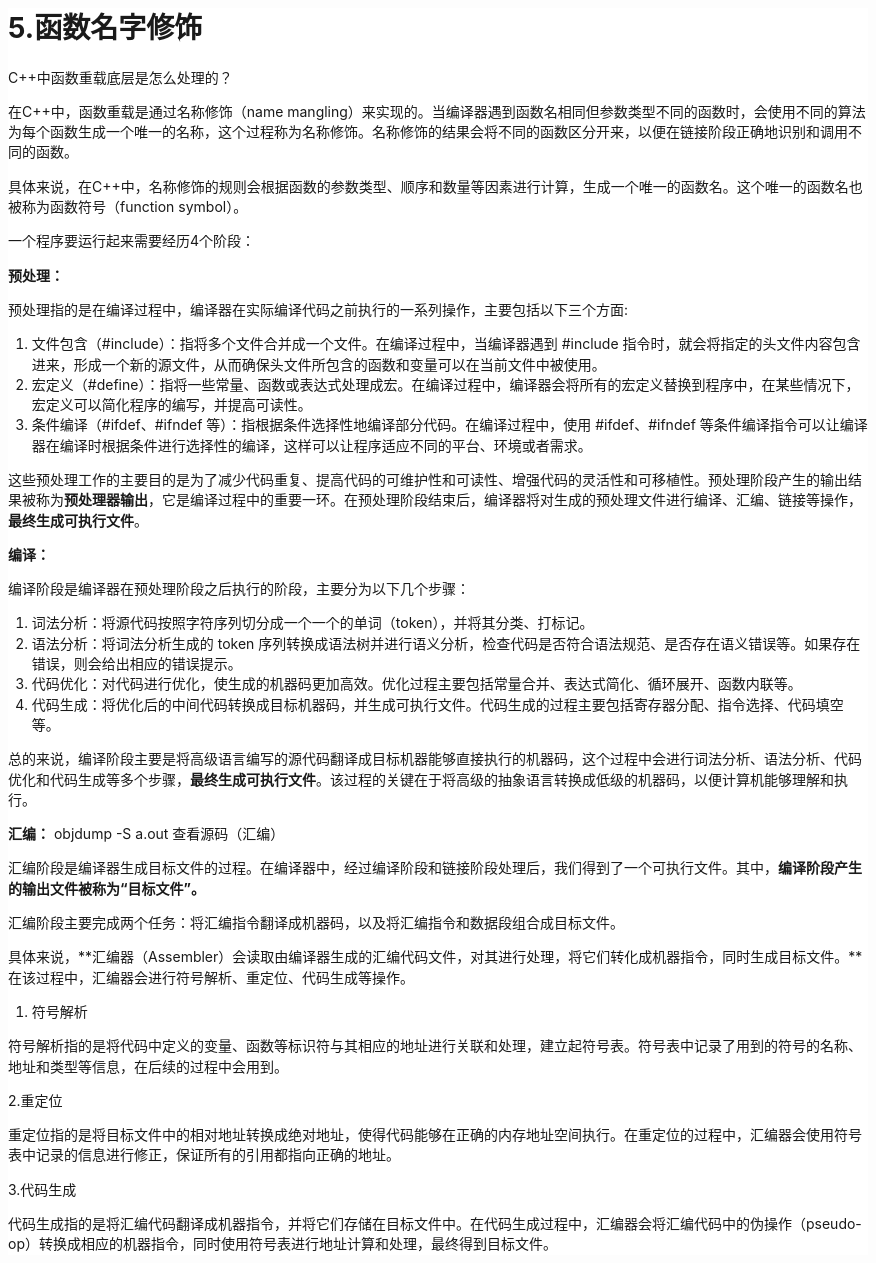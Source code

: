 

# 5.函数名字修饰

C++中函数重载底层是怎么处理的？  

在C++中，函数重载是通过名称修饰（name mangling）来实现的。当编译器遇到函数名相同但参数类型不同的函数时，会使用不同的算法为每个函数生成一个唯一的名称，这个过程称为名称修饰。名称修饰的结果会将不同的函数区分开来，以便在链接阶段正确地识别和调用不同的函数。

具体来说，在C++中，名称修饰的规则会根据函数的参数类型、顺序和数量等因素进行计算，生成一个唯一的函数名。这个唯一的函数名也被称为函数符号（function symbol）。



一个程序要运行起来需要经历4个阶段：

**预处理：**

预处理指的是在编译过程中，编译器在实际编译代码之前执行的一系列操作，主要包括以下三个方面:

1. 文件包含（#include）：指将多个文件合并成一个文件。在编译过程中，当编译器遇到 #include 指令时，就会将指定的头文件内容包含进来，形成一个新的源文件，从而确保头文件所包含的函数和变量可以在当前文件中被使用。
2. 宏定义（#define）：指将一些常量、函数或表达式处理成宏。在编译过程中，编译器会将所有的宏定义替换到程序中，在某些情况下，宏定义可以简化程序的编写，并提高可读性。
3. 条件编译（#ifdef、#ifndef 等）：指根据条件选择性地编译部分代码。在编译过程中，使用 #ifdef、#ifndef 等条件编译指令可以让编译器在编译时根据条件进行选择性的编译，这样可以让程序适应不同的平台、环境或者需求。

这些预处理工作的主要目的是为了减少代码重复、提高代码的可维护性和可读性、增强代码的灵活性和可移植性。预处理阶段产生的输出结果被称为**预处理器输出**，它是编译过程中的重要一环。在预处理阶段结束后，编译器将对生成的预处理文件进行编译、汇编、链接等操作，**最终生成可执行文件**。



**编译：**

编译阶段是编译器在预处理阶段之后执行的阶段，主要分为以下几个步骤：

1. 词法分析：将源代码按照字符序列切分成一个一个的单词（token），并将其分类、打标记。
2. 语法分析：将词法分析生成的 token 序列转换成语法树并进行语义分析，检查代码是否符合语法规范、是否存在语义错误等。如果存在错误，则会给出相应的错误提示。
3. 代码优化：对代码进行优化，使生成的机器码更加高效。优化过程主要包括常量合并、表达式简化、循环展开、函数内联等。
4. 代码生成：将优化后的中间代码转换成目标机器码，并生成可执行文件。代码生成的过程主要包括寄存器分配、指令选择、代码填空等。

总的来说，编译阶段主要是将高级语言编写的源代码翻译成目标机器能够直接执行的机器码，这个过程中会进行词法分析、语法分析、代码优化和代码生成等多个步骤，**最终生成可执行文件**。该过程的关键在于将高级的抽象语言转换成低级的机器码，以便计算机能够理解和执行。



**汇编：**	objdump -S a.out	查看源码（汇编）

汇编阶段是编译器生成目标文件的过程。在编译器中，经过编译阶段和链接阶段处理后，我们得到了一个可执行文件。其中，**编译阶段产生的输出文件被称为“目标文件”。**

汇编阶段主要完成两个任务：将汇编指令翻译成机器码，以及将汇编指令和数据段组合成目标文件。

具体来说，**汇编器（Assembler）会读取由编译器生成的汇编代码文件，对其进行处理，将它们转化成机器指令，同时生成目标文件。**在该过程中，汇编器会进行符号解析、重定位、代码生成等操作。

1. 符号解析

符号解析指的是将代码中定义的变量、函数等标识符与其相应的地址进行关联和处理，建立起符号表。符号表中记录了用到的符号的名称、地址和类型等信息，在后续的过程中会用到。

  2.重定位

重定位指的是将目标文件中的相对地址转换成绝对地址，使得代码能够在正确的内存地址空间执行。在重定位的过程中，汇编器会使用符号表中记录的信息进行修正，保证所有的引用都指向正确的地址。

  3.代码生成

代码生成指的是将汇编代码翻译成机器指令，并将它们存储在目标文件中。在代码生成过程中，汇编器会将汇编代码中的伪操作（pseudo-op）转换成相应的机器指令，同时使用符号表进行地址计算和处理，最终得到目标文件。
